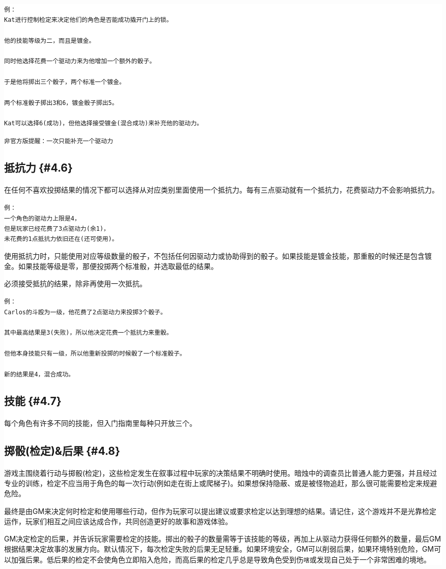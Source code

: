 ```
例：
Kat进行控制检定来决定他们的角色是否能成功撬开门上的锁。

他的技能等级为二，而且是镀金。

同时他选择花费一个驱动力来为他增加一个额外的骰子。

于是他将掷出三个骰子，两个标准一个镀金。

两个标准骰子掷出3和6，镀金骰子掷出5。

Kat可以选择6(成功)，但他选择接受镀金(混合成功)来补充他的驱动力。
```

`非官方版提醒：一次只能补充一个驱动力`

## 抵抗力 {#4.6}
在任何不喜欢投掷结果的情况下都可以选择从对应类别里面使用一个抵抗力。每有三点驱动就有一个抵抗力，花费驱动力不会影响抵抗力。

```
例：
一个角色的驱动力上限是4，
但是玩家已经花费了3点驱动力(余1)，
未花费的1点抵抗力依旧还在(还可使用)。
```

使用抵抗力时，只能使用对应等级数量的骰子，不包括任何因驱动力或协助得到的骰子。如果技能是镀金技能，那重骰的时候还是包含镀金。如果技能等级是零，那便投掷两个标准骰，并选取最低的结果。

必须接受抵抗的结果，除非再使用一次抵抗。

```
例：
Carlos的斗殴为一级，他花费了2点驱动力来投掷3个骰子。

其中最高结果是3(失败)，所以他决定花费一个抵抗力来重骰。

但他本身技能只有一级，所以他重新投掷的时候骰了一个标准骰子。

新的结果是4，混合成功。
```

## 技能 {#4.7}
每个角色有许多不同的技能，但入门指南里每种只开放三个。

## 掷骰(检定)&后果 {#4.8}
游戏主围绕着行动与掷骰(检定)，这些检定发生在叙事过程中玩家的决策结果不明确时使用。暗烛中的调查员比普通人能力更强，并且经过专业的训练，检定不应当用于角色的每一次行动(例如走在街上或爬梯子)。如果想保持隐蔽、或是被怪物追赶，那么很可能需要检定来规避危险。

最终是由GM来决定何时检定和使用哪些行动，但作为玩家可以提出建议或要求检定以达到理想的结果。请记住，这个游戏并不是光靠检定运作，玩家们相互之间应该达成合作，共同创造更好的故事和游戏体验。

GM决定检定的后果，并告诉玩家需要检定的技能。掷出的骰子的数量需等于该技能的等级，再加上从驱动力获得任何额外的数量，最后GM根据结果决定故事的发展方向。默认情况下，每次检定失败的后果无足轻重。如果环境安全，GM可以削弱后果，如果环境特别危险，GM可以加强后果。低后果的检定不会使角色立即陷入危险，而高后果的检定几乎总是导致角色受到伤`嗐`或发现自己处于一个非常困难的境地。
